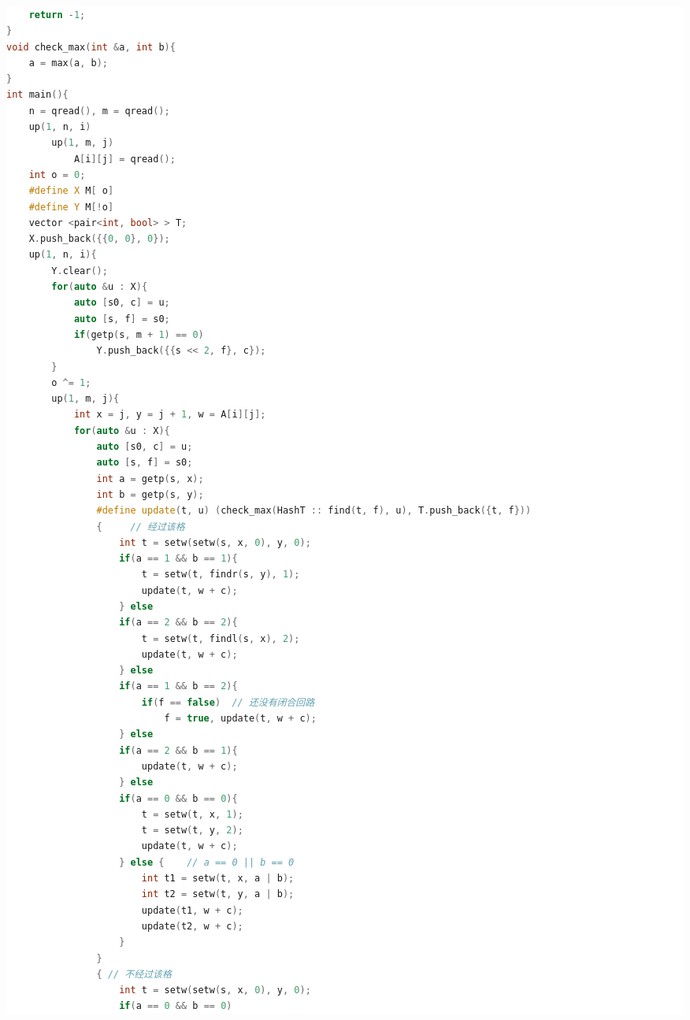 ```cpp
    return -1;
}
void check_max(int &a, int b){
    a = max(a, b);
}
int main(){
    n = qread(), m = qread();
    up(1, n, i)
        up(1, m, j)
            A[i][j] = qread();
    int o = 0;
    #define X M[ o]
    #define Y M[!o]
    vector <pair<int, bool> > T;
    X.push_back({{0, 0}, 0});
    up(1, n, i){
        Y.clear();
        for(auto &u : X){
            auto [s0, c] = u;
            auto [s, f] = s0;
            if(getp(s, m + 1) == 0)
                Y.push_back({{s << 2, f}, c});
        }
        o ^= 1;
        up(1, m, j){
            int x = j, y = j + 1, w = A[i][j];
            for(auto &u : X){
                auto [s0, c] = u;
                auto [s, f] = s0;
                int a = getp(s, x);
                int b = getp(s, y);
                #define update(t, u) (check_max(HashT :: find(t, f), u), T.push_back({t, f}))
                {     // 经过该格
                    int t = setw(setw(s, x, 0), y, 0);
                    if(a == 1 && b == 1){
                        t = setw(t, findr(s, y), 1);
                        update(t, w + c);
                    } else
                    if(a == 2 && b == 2){
                        t = setw(t, findl(s, x), 2);
                        update(t, w + c);
                    } else 
                    if(a == 1 && b == 2){
                        if(f == false)  // 还没有闭合回路
                            f = true, update(t, w + c);
                    } else
                    if(a == 2 && b == 1){
                        update(t, w + c);
                    } else
                    if(a == 0 && b == 0){
                        t = setw(t, x, 1);
                        t = setw(t, y, 2);
                        update(t, w + c);
                    } else {    // a == 0 || b == 0
                        int t1 = setw(t, x, a | b);
                        int t2 = setw(t, y, a | b);
                        update(t1, w + c);
                        update(t2, w + c);
                    }
                }
                { // 不经过该格
                    int t = setw(setw(s, x, 0), y, 0);
                    if(a == 0 && b == 0)
```